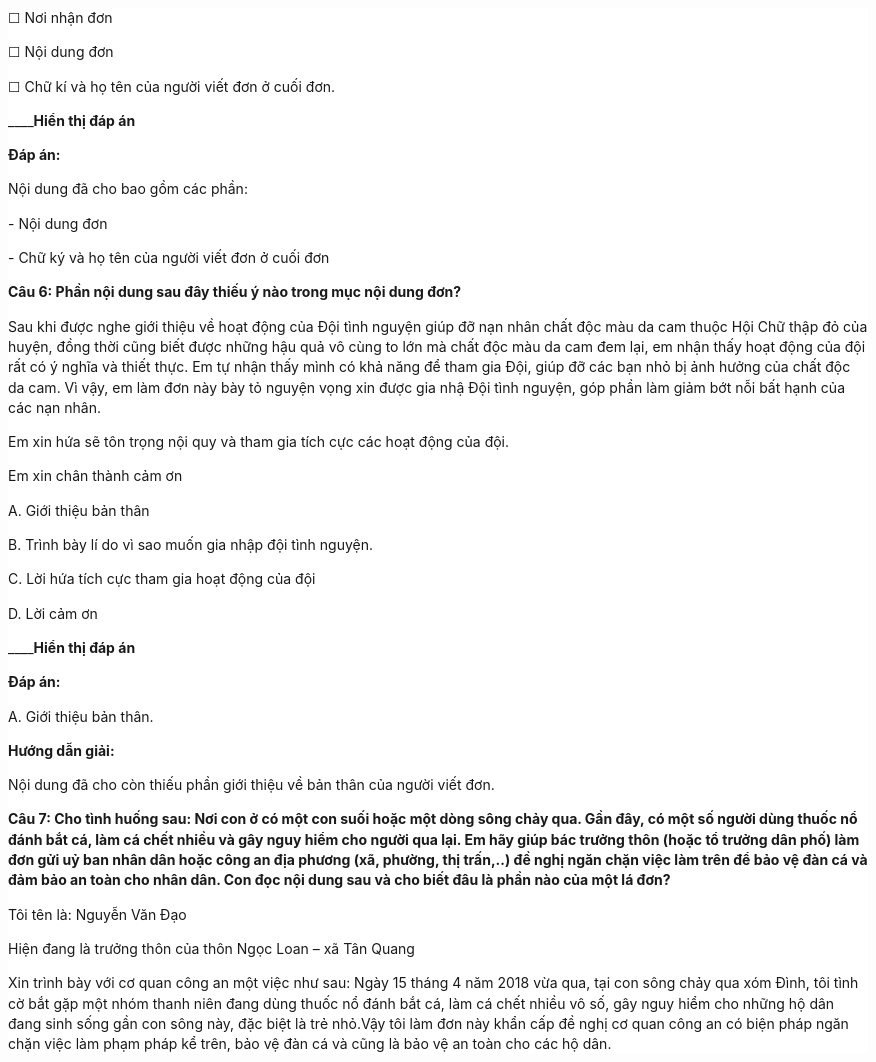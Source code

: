 ☐ Nơi nhận đơn

☐ Nội dung đơn

☐ Chữ kí và họ tên của người viết đơn ở cuối đơn.

____**Hiển thị đáp án**

**Đáp án:**

Nội dung đã cho bao gồm các phần:

\- Nội dung đơn

\- Chữ ký và họ tên của người viết đơn ở cuối đơn

**Câu 6: Phần nội dung sau đây thiếu ý nào trong mục nội dung đơn?**

Sau khi được nghe giới thiệu về hoạt động của Đội tình nguyện giúp đỡ nạn nhân chất độc màu da cam thuộc Hội Chữ thập đỏ của huyện, đồng thời cũng biết được những hậu quả vô cùng to lớn mà chất độc màu da cam đem lại, em nhận thấy hoạt động của đội rất có ý nghĩa và thiết thực. Em tự nhận thấy mình có khả năng để tham gia Đội, giúp đỡ các bạn nhỏ bị ảnh hưởng của chất độc da cam. Vì vậy, em làm đơn này bày tỏ nguyện vọng xin được gia nhậ Đội tình nguyện, góp phần làm giảm bớt nỗi bất hạnh của các nạn nhân. 

Em xin hứa sẽ tôn trọng nội quy và tham gia tích cực các hoạt động của đội. 

Em xin chân thành cảm ơn

A. Giới thiệu bản thân

B. Trình bày lí do vì sao muốn gia nhập đội tình nguyện.

C. Lời hứa tích cực tham gia hoạt động của đội

D. Lời cảm ơn

____**Hiển thị đáp án**

**Đáp án:**

A. Giới thiệu bản thân.

**Hướng dẫn giải:**

Nội dung đã cho còn thiếu phần giới thiệu về bản thân của người viết đơn.

**Câu 7: Cho tình huống sau: Nơi con ở có một con suối hoặc một dòng sông chảy qua. Gần đây, có một số người dùng thuốc nổ đánh bắt cá, làm cá chết nhiều và gây nguy hiểm cho người qua lại. Em hãy giúp bác trưởng thôn (hoặc tổ trưởng dân phố) làm đơn gửi uỷ ban nhân dân hoặc công an địa phương (xã, phường, thị trấn,..) đề nghị ngăn chặn việc làm trên để bảo vệ đàn cá và đảm bảo an toàn cho nhân dân. Con đọc nội dung sau và cho biết đâu là phần nào của một lá đơn?**

Tôi tên là: Nguyễn Văn Đạo 

Hiện đang là trưởng thôn của thôn Ngọc Loan – xã Tân Quang 

Xin trình bày với cơ quan công an một việc như sau: Ngày 15 tháng 4 năm 2018 vừa qua, tại con sông chảy qua xóm Đình, tôi tình cờ bắt gặp một nhóm thanh niên đang dùng thuốc nổ đánh bắt cá, làm cá chết nhiều vô số, gây nguy hiểm cho những hộ dân đang sinh sống gần con sông này, đặc biệt là trẻ nhỏ.Vậy tôi làm đơn này khẩn cấp đề nghị cơ quan công an có biện pháp ngăn chặn việc làm phạm pháp kể trên, bảo vệ đàn cá và cũng là bảo vệ an toàn cho các hộ dân. 
